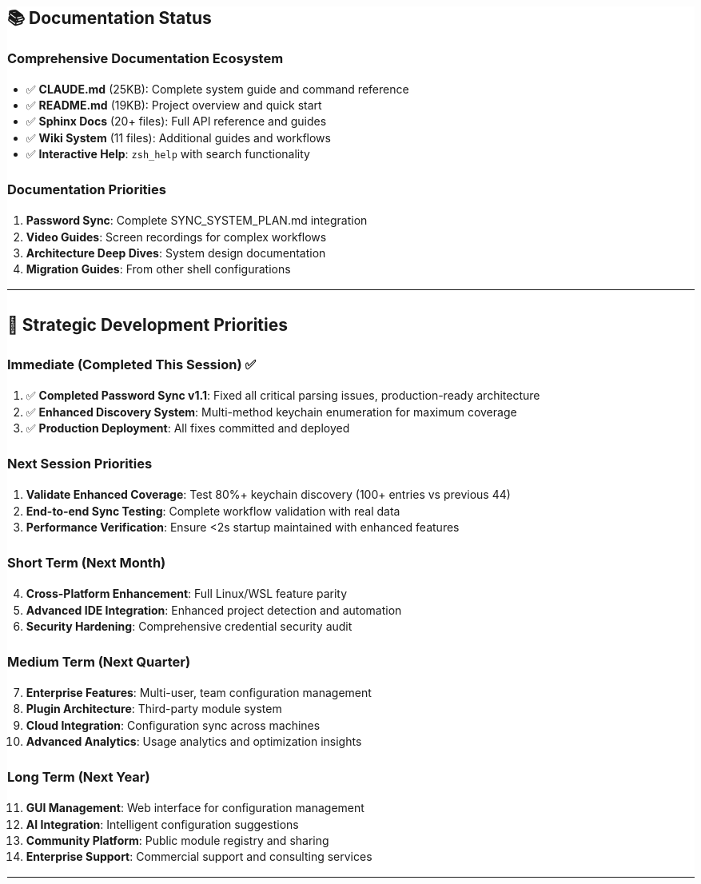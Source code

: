 
## 📚 **Documentation Status**

### **Comprehensive Documentation Ecosystem**
- ✅ **CLAUDE.md** (25KB): Complete system guide and command reference
- ✅ **README.md** (19KB): Project overview and quick start
- ✅ **Sphinx Docs** (20+ files): Full API reference and guides
- ✅ **Wiki System** (11 files): Additional guides and workflows
- ✅ **Interactive Help**: `zsh_help` with search functionality

### **Documentation Priorities**
1. **Password Sync**: Complete SYNC_SYSTEM_PLAN.md integration
2. **Video Guides**: Screen recordings for complex workflows
3. **Architecture Deep Dives**: System design documentation
4. **Migration Guides**: From other shell configurations

---

## 🎯 **Strategic Development Priorities**

### **Immediate (Completed This Session)** ✅
1. ✅ **Completed Password Sync v1.1**: Fixed all critical parsing issues, production-ready architecture
2. ✅ **Enhanced Discovery System**: Multi-method keychain enumeration for maximum coverage
3. ✅ **Production Deployment**: All fixes committed and deployed

### **Next Session Priorities**
1. **Validate Enhanced Coverage**: Test 80%+ keychain discovery (100+ entries vs previous 44)
2. **End-to-end Sync Testing**: Complete workflow validation with real data
3. **Performance Verification**: Ensure <2s startup maintained with enhanced features

### **Short Term (Next Month)**
4. **Cross-Platform Enhancement**: Full Linux/WSL feature parity
5. **Advanced IDE Integration**: Enhanced project detection and automation
6. **Security Hardening**: Comprehensive credential security audit

### **Medium Term (Next Quarter)**
7. **Enterprise Features**: Multi-user, team configuration management
8. **Plugin Architecture**: Third-party module system
9. **Cloud Integration**: Configuration sync across machines
10. **Advanced Analytics**: Usage analytics and optimization insights

### **Long Term (Next Year)**
11. **GUI Management**: Web interface for configuration management
12. **AI Integration**: Intelligent configuration suggestions
13. **Community Platform**: Public module registry and sharing
14. **Enterprise Support**: Commercial support and consulting services

---
